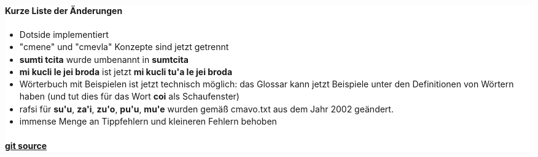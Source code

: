 #### Kurze Liste der Änderungen

*   Dotside implementiert
*   "cmene" und "cmevla" Konzepte sind jetzt getrennt
*   **sumti tcita** wurde umbenannt in **sumtcita**
*   **mi kucli le jei broda** ist jetzt **mi kucli tu'a le jei broda**
*   Wörterbuch mit Beispielen ist jetzt technisch möglich: das Glossar kann jetzt Beispiele unter den Definitionen von Wörtern haben (und tut dies für das Wort **coi** als Schaufenster)
*   rafsi für **su'u**, **za'i**, **zu'o**, **pu'u**, **mu'e** wurden gemäß cmavo.txt aus dem Jahr 2002 geändert.
*   immense Menge an Tippfehlern und kleineren Fehlern behoben

#### [git source](https://github.com/lojban/cll/compare/geklojban-1.2.3)
